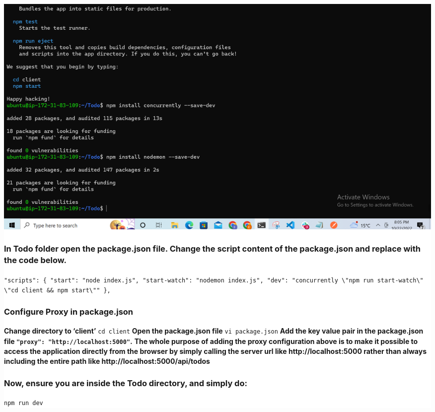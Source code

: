 ![concurrently](./images/concurrently.PNG)
### In Todo folder open the package.json file. Change the script content of the package.json and replace with the code below.

`"scripts": {
"start": "node index.js",
"start-watch": "nodemon index.js",
"dev": "concurrently \"npm run start-watch\" \"cd client && npm start\""
},`

### Configure Proxy in package.json
**Change directory to ‘client’**
`cd client`
**Open the package.json file**
`vi package.json`
**Add the key value pair in the package.json file `"proxy": "http://localhost:5000"`.**
**The whole purpose of adding the proxy configuration above is to make it possible to access the application directly from the browser by simply calling the server url like http://localhost:5000 rather than always including the entire path like http://localhost:5000/api/todos**
### Now, ensure you are inside the Todo directory, and simply do:
`npm run dev`